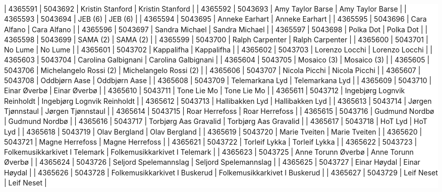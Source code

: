 | 4365591 | 5043692 | Kristin Stanford | Kristin Stanford |
| 4365592 | 5043693 | Amy Taylor Barse | Amy Taylor Barse |
| 4365593 | 5043694 | JEB (6) | JEB (6) |
| 4365594 | 5043695 | Anneke Earhart | Anneke Earhart |
| 4365595 | 5043696 | Cara Alfano | Cara Alfano |
| 4365596 | 5043697 | Sandra Michael | Sandra Michael |
| 4365597 | 5043698 | Polka Dot | Polka Dot |
| 4365598 | 5043699 | SAMA (2) | SAMA (2) |
| 4365599 | 5043700 | Ralph Carpenter | Ralph Carpenter |
| 4365600 | 5043701 | No Lume | No Lume |
| 4365601 | 5043702 | Kappalifha | Kappalifha |
| 4365602 | 5043703 | Lorenzo Locchi | Lorenzo Locchi |
| 4365603 | 5043704 | Carolina Galbignani | Carolina Galbignani |
| 4365604 | 5043705 | Mosaico (3) | Mosaico (3) |
| 4365605 | 5043706 | Michelangelo Rossi (2) | Michelangelo Rossi (2) |
| 4365606 | 5043707 | Nicola Picchi | Nicola Picchi |
| 4365607 | 5043708 | Oddbjørn Aase | Oddbjørn Aase |
| 4365608 | 5043709 | Telemarkana Lyd | Telemarkana Lyd |
| 4365609 | 5043710 | Einar Øverbø | Einar Øverbø |
| 4365610 | 5043711 | Tone Lie Mo | Tone Lie Mo |
| 4365611 | 5043712 | Ingebjørg Lognvik Reinholdt | Ingebjørg Lognvik Reinholdt |
| 4365612 | 5043713 | Hallibakken Lyd | Hallibakken Lyd |
| 4365613 | 5043714 | Jørgen Tjønnstaul | Jørgen Tjønnstaul |
| 4365614 | 5043715 | Roar Herrefoss | Roar Herrefoss |
| 4365615 | 5043716 | Gudmund Nordbø | Gudmund Nordbø |
| 4365616 | 5043717 | Torbjørg Aas Gravalid | Torbjørg Aas Gravalid |
| 4365617 | 5043718 | HoT Lyd | HoT Lyd |
| 4365618 | 5043719 | Olav Bergland | Olav Bergland |
| 4365619 | 5043720 | Marie Tveiten | Marie Tveiten |
| 4365620 | 5043721 | Magne Herrefoss | Magne Herrefoss |
| 4365621 | 5043722 | Torleif Lykka | Torleif Lykka |
| 4365622 | 5043723 | Folkemusikkarkivet I Telemark | Folkemusikkarkivet I Telemark |
| 4365623 | 5043725 | Anne Torunn Øverbø | Anne Torunn Øverbø |
| 4365624 | 5043726 | Seljord Spelemannslag | Seljord Spelemannslag |
| 4365625 | 5043727 | Einar Høydal | Einar Høydal |
| 4365626 | 5043728 | Folkemusikkarkivet I Buskerud | Folkemusikkarkivet I Buskerud |
| 4365627 | 5043729 | Leif Neset | Leif Neset |